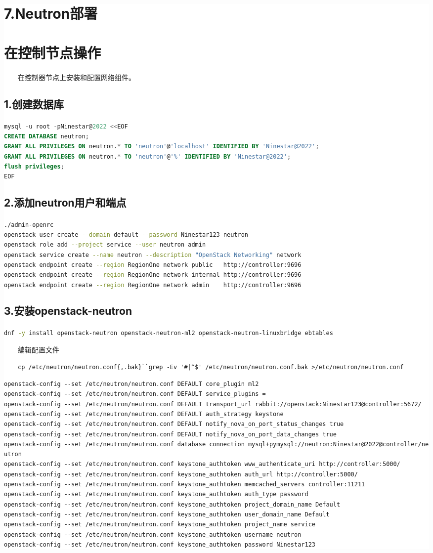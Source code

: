 # 7.Neutron部署

# 在控制节点操作

　　在控制器节点上安装和配置网络组件。

## 1.创建数据库

```sql
mysql -u root -pNinestar@2022 <<EOF
CREATE DATABASE neutron;
GRANT ALL PRIVILEGES ON neutron.* TO 'neutron'@'localhost' IDENTIFIED BY 'Ninestar@2022';
GRANT ALL PRIVILEGES ON neutron.* TO 'neutron'@'%' IDENTIFIED BY 'Ninestar@2022';
flush privileges;
EOF
```

## 2.添加neutron用户和端点

```bash
./admin-openrc
openstack user create --domain default --password Ninestar123 neutron
openstack role add --project service --user neutron admin
openstack service create --name neutron --description "OpenStack Networking" network
openstack endpoint create --region RegionOne network public   http://controller:9696
openstack endpoint create --region RegionOne network internal http://controller:9696
openstack endpoint create --region RegionOne network admin    http://controller:9696

```

## 3.安装openstack-neutron

```bash
dnf -y install openstack-neutron openstack-neutron-ml2 openstack-neutron-linuxbridge ebtables
```

　　编辑配置文件

　　`cp /etc/neutron/neutron.conf{,.bak}``grep -Ev '#|^$' /etc/neutron/neutron.conf.bak >/etc/neutron/neutron.conf`

```.properties
openstack-config --set /etc/neutron/neutron.conf DEFAULT core_plugin ml2
openstack-config --set /etc/neutron/neutron.conf DEFAULT service_plugins =  
openstack-config --set /etc/neutron/neutron.conf DEFAULT transport_url rabbit://openstack:Ninestar123@controller:5672/
openstack-config --set /etc/neutron/neutron.conf DEFAULT auth_strategy keystone
openstack-config --set /etc/neutron/neutron.conf DEFAULT notify_nova_on_port_status_changes true
openstack-config --set /etc/neutron/neutron.conf DEFAULT notify_nova_on_port_data_changes true
openstack-config --set /etc/neutron/neutron.conf database connection mysql+pymysql://neutron:Ninestar@2022@controller/neutron
openstack-config --set /etc/neutron/neutron.conf keystone_authtoken www_authenticate_uri http://controller:5000/
openstack-config --set /etc/neutron/neutron.conf keystone_authtoken auth_url http://controller:5000/
openstack-config --set /etc/neutron/neutron.conf keystone_authtoken memcached_servers controller:11211
openstack-config --set /etc/neutron/neutron.conf keystone_authtoken auth_type password
openstack-config --set /etc/neutron/neutron.conf keystone_authtoken project_domain_name Default
openstack-config --set /etc/neutron/neutron.conf keystone_authtoken user_domain_name Default
openstack-config --set /etc/neutron/neutron.conf keystone_authtoken project_name service
openstack-config --set /etc/neutron/neutron.conf keystone_authtoken username neutron
openstack-config --set /etc/neutron/neutron.conf keystone_authtoken password Ninestar123
```